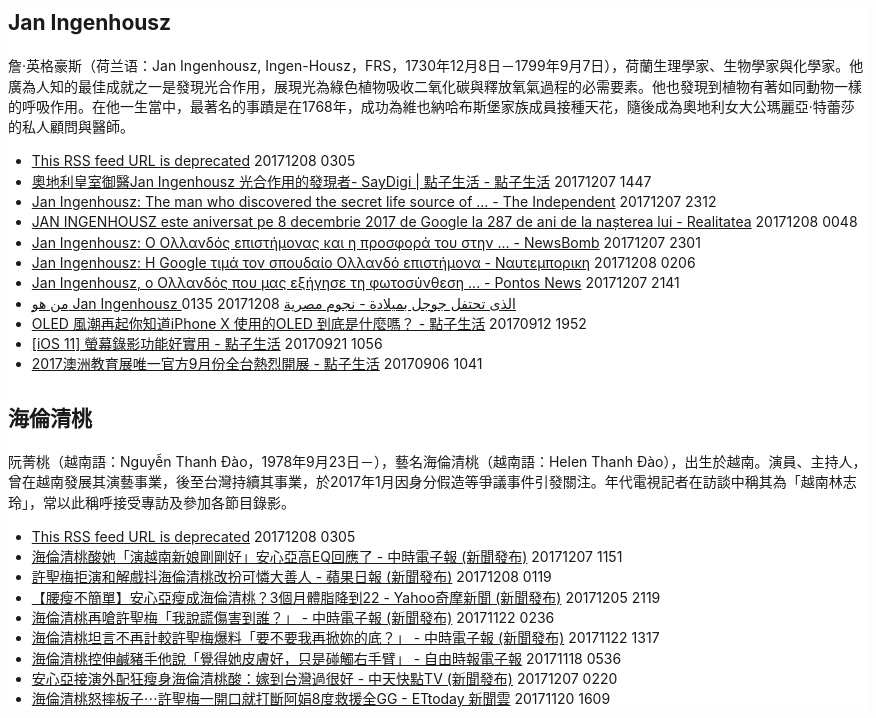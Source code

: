 ## Jan Ingenhousz

詹·英格豪斯（荷兰语：Jan Ingenhousz, Ingen-Housz，FRS，1730年12月8日－1799年9月7日），荷蘭生理學家、生物學家與化學家。他廣為人知的最佳成就之一是發現光合作用，展現光為綠色植物吸收二氧化碳與釋放氧氣過程的必需要素。他也發現到植物有著如同動物一樣的呼吸作用。在他一生當中，最著名的事蹟是在1768年，成功為維也納哈布斯堡家族成員接種天花，隨後成為奧地利女大公瑪麗亞·特蕾莎的私人顧問與醫師。
- [This RSS feed URL is deprecated](0 "This RSS feed URL is deprecated") 20171208 0305
- [奧地利皇室御醫Jan Ingenhousz 光合作用的發現者- SayDigi | 點子生活 - 點子生活](https://www.saydigi.com/2017/12/jan-ingenhousz-google-doodle.html "奧地利皇室御醫Jan Ingenhousz 光合作用的發現者- SayDigi | 點子生活 - 點子生活") 20171207 1447
- [Jan Ingenhousz: The man who discovered the secret life source of ... - The Independent](http://www.independent.co.uk/news/science/jan-ingenhousz-who-was-he-photosynthesis-science-google-doodle-birthday-smallpox-discoveries-a8098296.html "Jan Ingenhousz: The man who discovered the secret life source of ... - The Independent") 20171207 2312
- [JAN INGENHOUSZ este aniversat pe 8 decembrie 2017 de Google la 287 de ani de la nașterea lui - Realitatea](https://www.realitatea.net/jan-ingenhousz-este-aniversat-pe-8-decembrie-2017-de-google-la-287-de-ani-de-la-na-terea-lui_2126815.html "JAN INGENHOUSZ este aniversat pe 8 decembrie 2017 de Google la 287 de ani de la nașterea lui - Realitatea") 20171208 0048
- [Jan Ingenhousz: Ο Ολλανδός επιστήμονας και η προσφορά του στην ... - NewsBomb](http://www.newsbomb.gr/bombplus/social-media/google/story/843429/jan-ingenhousz-o-ollandos-epistimonas-kai-i-prosfora-toy-stin-epistimi "Jan Ingenhousz: Ο Ολλανδός επιστήμονας και η προσφορά του στην ... - NewsBomb") 20171207 2301
- [Jan Ingenhousz: Η Google τιμά τον σπουδαίο Ολλανδό επιστήμονα - Nαυτεμπορικη](http://www.naftemporiki.gr/story/1302602/google-doodle-Jan-ingenhousz-fotosunthesi "Jan Ingenhousz: Η Google τιμά τον σπουδαίο Ολλανδό επιστήμονα - Nαυτεμπορικη") 20171208 0206
- [Jan Ingenhousz, ο Ολλανδός που μας εξήγησε τη φωτοσύνθεση ... - Pontos News](http://www.pontos-news.gr/article/172459/jan-ingenhousz-o-ollandos-poy-mas-exigise-ti-fotosynthesi "Jan Ingenhousz, ο Ολλανδός που μας εξήγησε τη φωτοσύνθεση ... - Pontos News") 20171207 2141
- [من هو Jan Ingenhousz الذى تحتفل جوجل بميلادة - نجوم مصرية](https://www.nmisr.com/world-news/%D9%85%D9%86-%D9%87%D9%88-jan-ingenhousz-%D8%A7%D9%84%D8%B0%D9%89-%D8%AA%D8%AD%D8%AA%D9%81%D9%84-%D8%AC%D9%88%D8%AC%D9%84-%D8%A8%D9%85%D9%8A%D9%84%D8%A7%D8%AF%D8%A9 "من هو Jan Ingenhousz الذى تحتفل جوجل بميلادة - نجوم مصرية") 20171208 0135
- [OLED 風潮再起你知道iPhone X 使用的OLED 到底是什麼嗎？ - 點子生活](https://www.saydigi.com/2017/09/what-is-oled-iphonex.html "OLED 風潮再起你知道iPhone X 使用的OLED 到底是什麼嗎？ - 點子生活") 20170912 1952
- [[iOS 11] 螢幕錄影功能好實用 - 點子生活](https://www.saydigi.com/2017/09/ios-11-screen-recording.html "[iOS 11] 螢幕錄影功能好實用 - 點子生活") 20170921 1056
- [2017澳洲教育展唯一官方9月份全台熱烈開展 - 點子生活](https://www.saydigi.com/2017/09/studyinaustralia.html "2017澳洲教育展唯一官方9月份全台熱烈開展 - 點子生活") 20170906 1041

## 海倫清桃

阮菁桃（越南語：Nguyễn Thanh Đào，1978年9月23日－），藝名海倫清桃（越南語：Helen Thanh Đào），出生於越南。演員、主持人，曾在越南發展其演藝事業，後至台灣持續其事業，於2017年1月因身分假造等爭議事件引發關注。年代電視記者在訪談中稱其為「越南林志玲」，常以此稱呼接受專訪及參加各節目錄影。
- [This RSS feed URL is deprecated](0 "This RSS feed URL is deprecated") 20171208 0305
- [海倫清桃酸她「演越南新娘剛剛好」安心亞高EQ回應了 - 中時電子報 (新聞發布)](http://www.chinatimes.com/realtimenews/20171207005946-260404 "海倫清桃酸她「演越南新娘剛剛好」安心亞高EQ回應了 - 中時電子報 (新聞發布)") 20171207 1151
- [許聖梅拒演和解戲抖海倫清桃改扮可憐大善人 - 蘋果日報 (新聞發布)](https://tw.appledaily.com/new/realtime/20171208/1255588/ "許聖梅拒演和解戲抖海倫清桃改扮可憐大善人 - 蘋果日報 (新聞發布)") 20171208 0119
- [【腰瘦不簡單】安心亞瘦成海倫清桃？3個月體脂降到22 - Yahoo奇摩新聞 (新聞發布)](https://tw.news.yahoo.com/%E8%85%B0%E7%98%A6%E4%B8%8D%E7%B0%A1%E5%96%AE-%E5%AE%89%E5%BF%83%E4%BA%9E%E7%98%A6%E6%88%90%E6%B5%B7%E5%80%AB%E6%B8%85%E6%A1%83-3%E5%80%8B%E6%9C%88%E9%AB%94%E8%84%82%E9%99%8D%E5%88%B022-205958904.html "【腰瘦不簡單】安心亞瘦成海倫清桃？3個月體脂降到22 - Yahoo奇摩新聞 (新聞發布)") 20171205 2119
- [海倫清桃再嗆許聖梅「我說謊傷害到誰？」 - 中時電子報 (新聞發布)](http://www.chinatimes.com/realtimenews/20171122003023-260404 "海倫清桃再嗆許聖梅「我說謊傷害到誰？」 - 中時電子報 (新聞發布)") 20171122 0236
- [海倫清桃坦言不再計較許聖梅爆料「要不要我再掀妳的底？」 - 中時電子報 (新聞發布)](http://www.chinatimes.com/realtimenews/20171122006432-260404 "海倫清桃坦言不再計較許聖梅爆料「要不要我再掀妳的底？」 - 中時電子報 (新聞發布)") 20171122 1317
- [海倫清桃控伸鹹豬手他說「覺得她皮膚好，只是碰觸右手臂」 - 自由時報電子報](http://news.ltn.com.tw/news/society/breakingnews/2257575 "海倫清桃控伸鹹豬手他說「覺得她皮膚好，只是碰觸右手臂」 - 自由時報電子報") 20171118 0536
- [安心亞接演外配狂瘦身海倫清桃酸：嫁到台灣過很好 - 中天快點TV (新聞發布)](http://gotv.ctitv.com.tw/2017/12/773205.htm "安心亞接演外配狂瘦身海倫清桃酸：嫁到台灣過很好 - 中天快點TV (新聞發布)") 20171207 0220
- [海倫清桃怒摔板子⋯許聖梅一開口就打斷阿娟8度救援全GG - ETtoday 新聞雲](https://star.ettoday.net/news/1056330?t=%E6%B5%B7%E5%80%AB%E6%B8%85%E6%A1%83%E6%80%92%E6%91%94%E6%9D%BF%E5%AD%90%E2%8B%AF%E8%A8%B1%E8%81%96%E6%A2%85%E4%B8%80%E9%96%8B%E5%8F%A3%E5%B0%B1%E6%89%93%E6%96%B7%E3%80%80%E9%98%BF%E5%A8%9F8%E5%BA%A6%E6%95%91%E6%8F%B4%E5%85%A8GG "海倫清桃怒摔板子⋯許聖梅一開口就打斷阿娟8度救援全GG - ETtoday 新聞雲") 20171120 1609